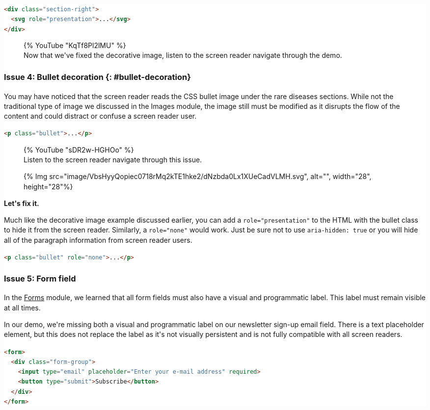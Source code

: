 ```html
<div class="section-right">
  <svg role="presentation">...</svg>
</div>
```

<figure>
  {% YouTube "KqTf8Pl2lMU" %}
  <figcaption>Now that we've fixed the decorative image, listen to the screen reader navigate through the demo.</figcaption>
</figure>

### Issue 4: Bullet decoration {: #bullet-decoration}

You may have noticed that the screen reader reads the CSS bullet image under
the rare diseases sections. While not the traditional type of image we
discussed in the Images module, the image still must be modified as it disrupts
the flow of the content and could distract or confuse a screen reader user.

```html
<p class="bullet">...</p>
```

<figure>
  {% YouTube "sDR2w-HGHOo" %}
  <figcaption>Listen to the screen reader navigate through this issue.</figcaption>
</figure>

<span class="solution" id="issue-4-solution" style="display:block;font-weight:strong; margin-top: var(--flow-space, 1em);">
  <figure data-float="left">
    {% Img src="image/VbsHyyQopiec0718rMq2kTE1hke2/dNzbda0Lx1XUeCadVLMH.svg", alt="", width="28", height="28"%}
  </figure> <strong>Let's fix it.</strong>
</span>

Much like the decorative image example discussed earlier, you can add a `role="presentation"` to the HTML with the bullet class to hide it from the screen reader. Similarly, a `role="none"` would work. Just be sure not to use `aria-hidden: true` or you will hide all of the paragraph information from screen reader users.

```html
<p class="bullet" role="none">...</p>
```

### Issue 5: Form field

In the [Forms](/learn/accessibility/forms/) module, we learned that all form
fields must also have a visual and programmatic label. This label must remain
visible at all times.

In our demo, we're missing both a visual and programmatic label on our newsletter sign-up email field. There is a text placeholder element, but this does not replace the label as it's not visually persistent and is not fully compatible with all screen readers.

```html
<form>
  <div class="form-group">
    <input type="email" placeholder="Enter your e-mail address" required>
    <button type="submit">Subscribe</button>
  </div>
</form>
```
